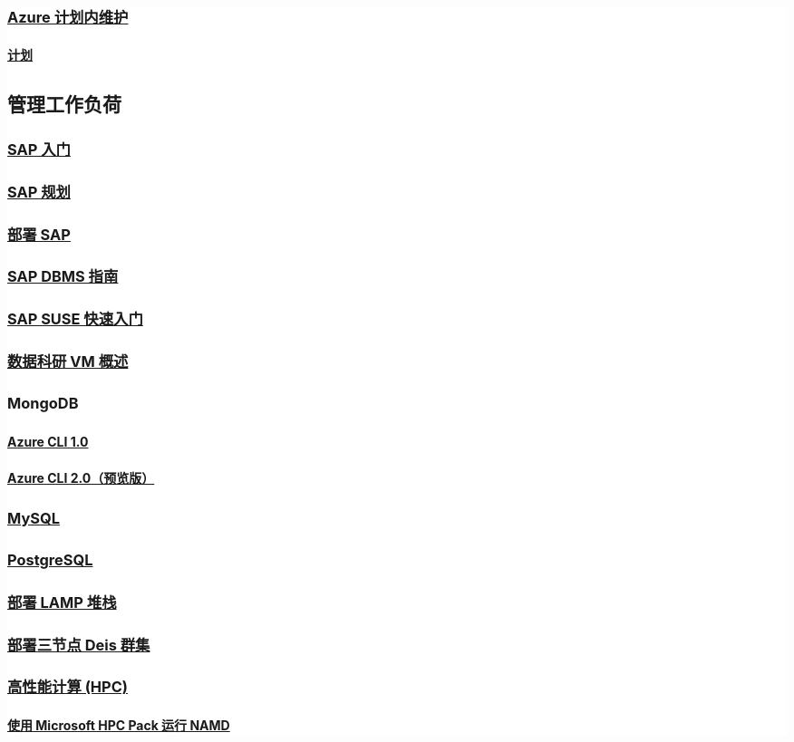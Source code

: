 ### [Azure 计划内维护](../virtual-machines-linux-planned-maintenance.md?toc=%2fmooncaketest%2farticles%2fvirtual-machines%2flinux%2ftoc.json)
#### [计划](../virtual-machines-linux-planned-maintenance-schedule.md?toc=%2fmooncaketest%2farticles%2fvirtual-machines%2flinux%2ftoc.json)

## 管理工作负荷
### [SAP 入门](../virtual-machines-linux-sap-get-started.md?toc=%2fmooncaketest%2farticles%2fvirtual-machines%2flinux%2ftoc.json)
### [SAP 规划](../virtual-machines-linux-sap-planning-guide.md?toc=%2fmooncaketest%2farticles%2fvirtual-machines%2flinux%2ftoc.json)
### [部署 SAP](../virtual-machines-linux-sap-deployment-guide.md?toc=%2fmooncaketest%2farticles%2fvirtual-machines%2flinux%2ftoc.json)
### [SAP DBMS 指南](../virtual-machines-linux-sap-dbms-guide.md?toc=%2fmooncaketest%2farticles%2fvirtual-machines%2flinux%2ftoc.json)
### [SAP SUSE 快速入门](../virtual-machines-linux-sap-on-suse-quickstart.md?toc=%2fmooncaketest%2farticles%2fvirtual-machines%2flinux%2ftoc.json)
### [数据科研 VM 概述](../../machine-learning/machine-learning-data-science-virtual-machine-overview.md?toc=%2fmooncaketest%2farticles%2fvirtual-machines%2flinux%2ftoc.json)
### MongoDB
#### [Azure CLI 1.0](../virtual-machines-linux-install-mongodb-nodejs.md?toc=%2fmooncaketest%2farticles%2fvirtual-machines%2flinux%2ftoc.json)
#### [Azure CLI 2.0（预览版）](../virtual-machines-linux-install-mongodb.md?toc=%2fmooncaketest%2farticles%2fvirtual-machines%2flinux%2ftoc.json)
### [MySQL](../virtual-machines-linux-mysql-install.md?toc=%2fmooncaketest%2farticles%2fvirtual-machines%2flinux%2ftoc.json)
### [PostgreSQL](../virtual-machines-linux-postgresql-install.md?toc=%2fmooncaketest%2farticles%2fvirtual-machines%2flinux%2ftoc.json)
### [部署 LAMP 堆栈](../virtual-machines-linux-create-lamp-stack.md?toc=%2fmooncaketest%2farticles%2fvirtual-machines%2flinux%2ftoc.json)
### [部署三节点 Deis 群集](../virtual-machines-linux-deis-cluster.md?toc=%2fmooncaketest%2farticles%2fvirtual-machines%2flinux%2ftoc.json)
### [高性能计算 (HPC)](../virtual-machines-linux-hpcpack-cluster-options.md?toc=%2fmooncaketest%2farticles%2fvirtual-machines%2flinux%2ftoc.json)
#### [使用 Microsoft HPC Pack 运行 NAMD](../virtual-machines-linux-classic-hpcpack-cluster-namd.md?toc=%2fmooncaketest%2farticles%2fvirtual-machines%2flinux%2ftoc.json)

